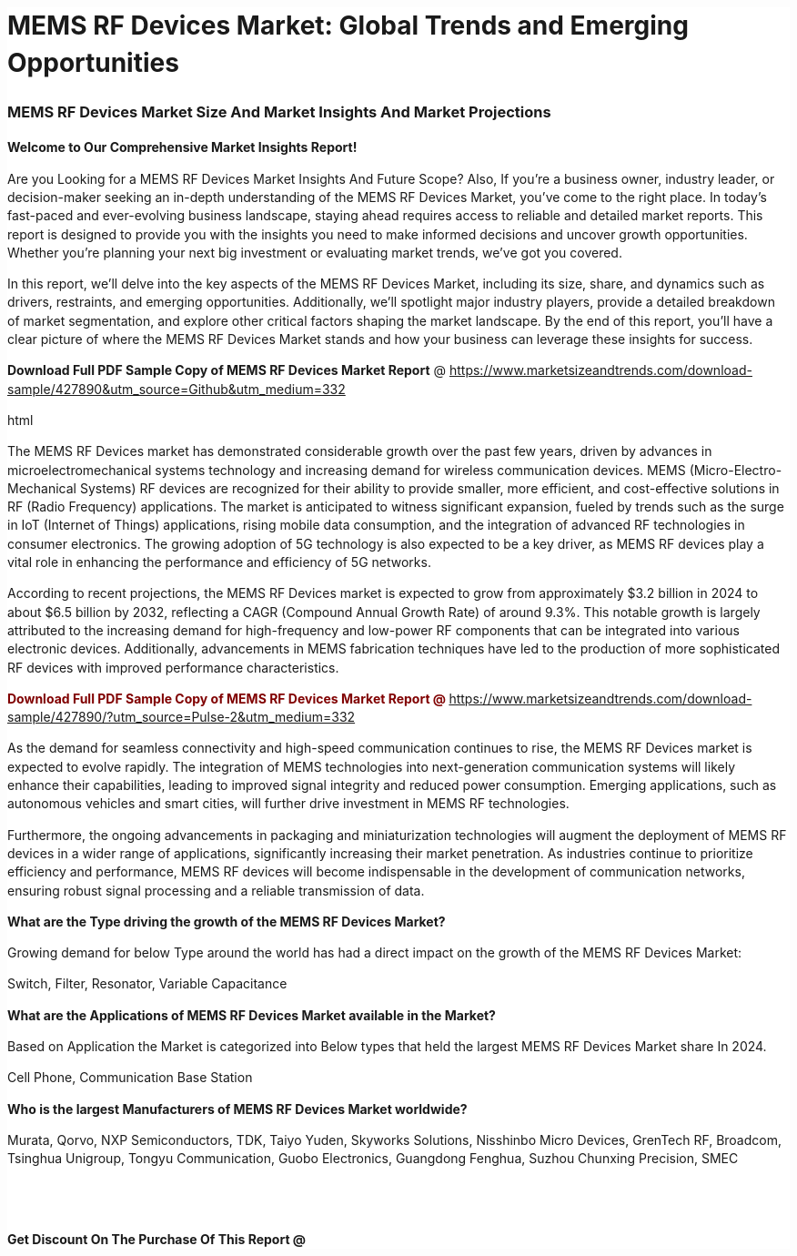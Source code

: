 <h1> MEMS RF Devices Market: Global Trends and Emerging Opportunities</h1><div class="" data-test-id=""><h3><span class="">MEMS RF Devices Market Size And Market Insights And Market Projections</span></h3></div><div class="" data-test-id=""><p><strong>Welcome to Our Comprehensive Market Insights Report!</strong></p><p>Are you Looking for a MEMS RF Devices Market Insights And Future Scope? Also, If you&rsquo;re a business owner, industry leader, or decision-maker seeking an in-depth understanding of the MEMS RF Devices Market, you&rsquo;ve come to the right place. In today&rsquo;s fast-paced and ever-evolving business landscape, staying ahead requires access to reliable and detailed market reports. This report is designed to provide you with the insights you need to make informed decisions and uncover growth opportunities. Whether you&rsquo;re planning your next big investment or evaluating market trends, we&rsquo;ve got you covered.</p><p>In this report, we&rsquo;ll delve into the key aspects of the MEMS RF Devices Market, including its size, share, and dynamics such as drivers, restraints, and emerging opportunities. Additionally, we&rsquo;ll spotlight major industry players, provide a detailed breakdown of market segmentation, and explore other critical factors shaping the market landscape. By the end of this report, you&rsquo;ll have a clear picture of where the MEMS RF Devices Market stands and how your business can leverage these insights for success.</p><p><strong>Download Full PDF Sample Copy of MEMS RF Devices Market Report</strong> @ <a href="https://www.marketsizeandtrends.com/download-sample/427890&utm_source=Github&utm_medium=332" target="_blank">https://www.marketsizeandtrends.com/download-sample/427890&utm_source=Github&utm_medium=332</a></p></div><div class="" data-test-id=""><p><span class="">html<p>The MEMS RF Devices market has demonstrated considerable growth over the past few years, driven by advances in microelectromechanical systems technology and increasing demand for wireless communication devices. MEMS (Micro-Electro-Mechanical Systems) RF devices are recognized for their ability to provide smaller, more efficient, and cost-effective solutions in RF (Radio Frequency) applications. The market is anticipated to witness significant expansion, fueled by trends such as the surge in IoT (Internet of Things) applications, rising mobile data consumption, and the integration of advanced RF technologies in consumer electronics. The growing adoption of 5G technology is also expected to be a key driver, as MEMS RF devices play a vital role in enhancing the performance and efficiency of 5G networks.</p><p>According to recent projections, the MEMS RF Devices market is expected to grow from approximately $3.2 billion in 2024 to about $6.5 billion by 2032, reflecting a CAGR (Compound Annual Growth Rate) of around 9.3%. This notable growth is largely attributed to the increasing demand for high-frequency and low-power RF components that can be integrated into various electronic devices. Additionally, advancements in MEMS fabrication techniques have led to the production of more sophisticated RF devices with improved performance characteristics.</p><p><strong><span style="color: #800000;">Download Full PDF Sample Copy of MEMS RF Devices Market Report @</span>&nbsp;</strong><a href="https://www.marketsizeandtrends.com/download-sample/427890/?utm_source=Pulse-2&amp;utm_medium=332">https://www.marketsizeandtrends.com/download-sample/427890/?utm_source=Pulse-2&amp;utm_medium=332</a></p><p>As the demand for seamless connectivity and high-speed communication continues to rise, the MEMS RF Devices market is expected to evolve rapidly. The integration of MEMS technologies into next-generation communication systems will likely enhance their capabilities, leading to improved signal integrity and reduced power consumption. Emerging applications, such as autonomous vehicles and smart cities, will further drive investment in MEMS RF technologies.</p><p>Furthermore, the ongoing advancements in packaging and miniaturization technologies will augment the deployment of MEMS RF devices in a wider range of applications, significantly increasing their market penetration. As industries continue to prioritize efficiency and performance, MEMS RF devices will become indispensable in the development of communication networks, ensuring robust signal processing and a reliable transmission of data.</p></span></p><p><strong><span class="">What are the&nbsp;Type driving the growth of the MEMS RF Devices Market?</span></strong></p></div><div class="" data-test-id=""><p><span class="">Growing demand for below Type around the world has had a direct impact on the growth of the MEMS RF Devices Market:</span></p></div><div class="" data-test-id=""><p>Switch, Filter, Resonator, Variable Capacitance</p><p><span class=""><strong>What are the&nbsp;Applications&nbsp;of MEMS RF Devices Market available in the Market?</strong></span></p></div><div class="" data-test-id=""><p><span class="">Based on Application the Market is categorized into Below types that held the largest MEMS RF Devices Market share In 2024.</span></p></div><div class="" data-test-id=""><p><span class="">Cell Phone, Communication Base Station</span></p><p><span class=""><strong>Who is the largest Manufacturers of MEMS RF Devices Market worldwide?</strong></span></p></div><div class="" data-test-id=""><p><span class="">Murata, Qorvo, NXP Semiconductors, TDK, Taiyo Yuden, Skyworks Solutions, Nisshinbo Micro Devices, GrenTech RF, Broadcom, Tsinghua Unigroup, Tongyu Communication, Guobo Electronics, Guangdong Fenghua, Suzhou Chunxing Precision, SMEC</span></p></div><div class="" data-test-id="">&nbsp;</div><div class="" data-test-id="">&nbsp;</div><div class="" data-test-id=""><p><span class=""><strong>Get Discount On The Purchase Of This Report @</strong>